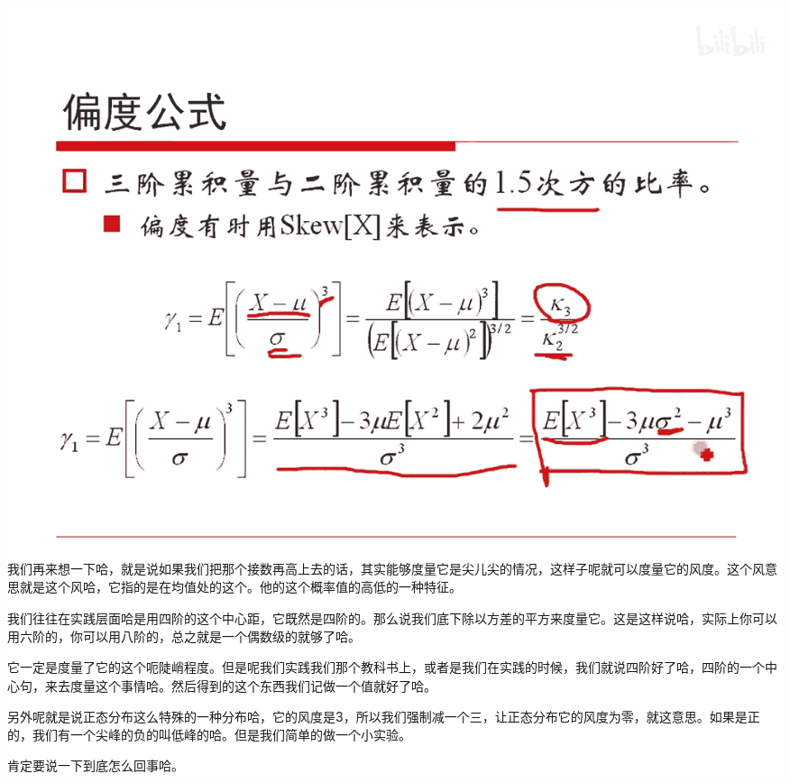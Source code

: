 ![](img/af75f37bd2658eaaf258c2e1fb97a63d_12.png)

我们再来想一下哈，就是说如果我们把那个接数再高上去的话，其实能够度量它是尖儿尖的情况，这样子呢就可以度量它的风度。这个风意思就是这个风哈，它指的是在均值处的这个。他的这个概率值的高低的一种特征。

我们往往在实践层面哈是用四阶的这个中心距，它既然是四阶的。那么说我们底下除以方差的平方来度量它。这是这样说哈，实际上你可以用六阶的，你可以用八阶的，总之就是一个偶数级的就够了哈。

它一定是度量了它的这个呃陡峭程度。但是呢我们实践我们那个教科书上，或者是我们在实践的时候，我们就说四阶好了哈，四阶的一个中心句，来去度量这个事情哈。然后得到的这个东西我们记做一个值就好了哈。

另外呢就是说正态分布这么特殊的一种分布哈，它的风度是3，所以我们强制减一个三，让正态分布它的风度为零，就这意思。如果是正的，我们有一个尖峰的负的叫低峰的哈。但是我们简单的做一个小实验。

肯定要说一下到底怎么回事哈。

